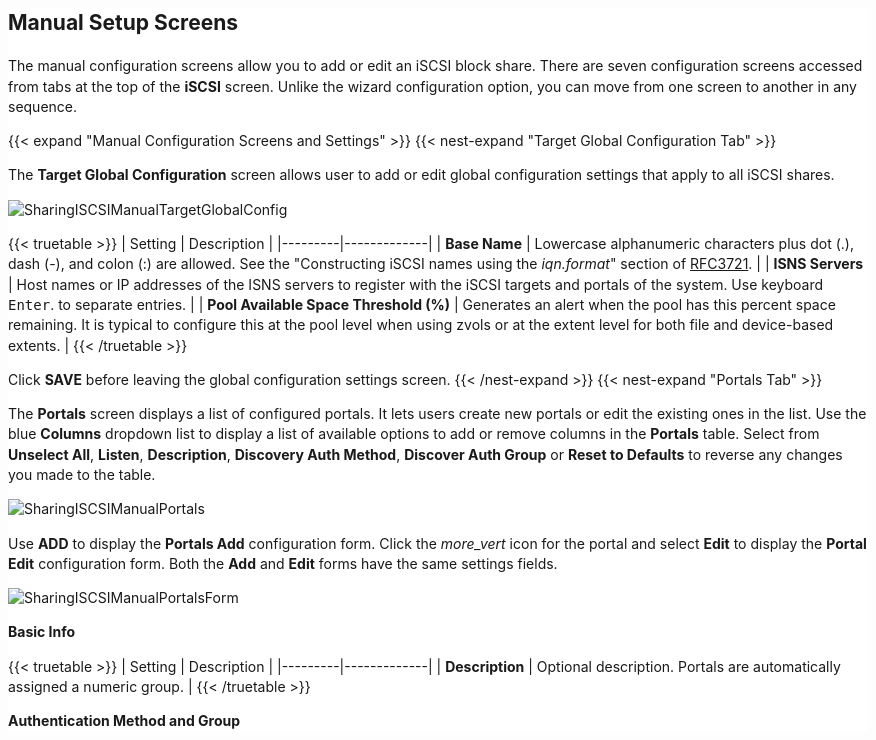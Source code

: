 ## Manual Setup Screens

The manual configuration screens allow you to add or edit an iSCSI block share. 
There are seven configuration screens accessed from tabs at the top of the **iSCSI** screen. 
Unlike the wizard configuration option, you can move from one screen to another in any sequence.

{{< expand "Manual Configuration Screens and Settings" >}}
{{< nest-expand "Target Global Configuration Tab" >}}

The **Target Global Configuration** screen allows user to add or edit global configuration settings that apply to all iSCSI shares. 

![SharingISCSIManualTargetGlobalConfig](/images/CORE/Sharing/SharingISCSIManualTargetGlobalConfig.png "iSCSI Target Global Configuration")

{{< truetable >}}
| Setting | Description |
|---------|-------------|
| **Base Name** | Lowercase alphanumeric characters plus dot (.), dash (-), and colon (:) are allowed. See the "Constructing iSCSI names using the *iqn.format*" section of [RFC3721](https://tools.ietf.org/html/rfc3721.html). |
| **ISNS Servers** | Host names or IP addresses of the ISNS servers to register with the iSCSI targets and portals of the system. Use keyboard <kbd>Enter</kbd>. to separate entries. |
| **Pool Available Space Threshold (%)** | Generates an alert when the pool has this percent space remaining. It is typical to configure this at the pool level when using zvols or at the extent level for both file and device-based extents. |
{{< /truetable >}}

Click **SAVE** before leaving the global configuration settings screen.
{{< /nest-expand >}}
{{< nest-expand "Portals Tab" >}}

The **Portals** screen displays a list of configured portals. It lets users create new portals or edit the existing ones in the list. 
Use the blue **Columns** dropdown list to display a list of available options to add or remove columns in the **Portals** table. Select from **Unselect All**, **Listen**, **Description**, **Discovery Auth Method**, **Discover Auth Group** or **Reset to Defaults** to reverse any changes you made to the table.

![SharingISCSIManualPortals](/images/CORE/Sharing/SharingISCSIManualPortals.png "iSCSI Portal")

Use **ADD** to display the **Portals Add** configuration form. 
Click the <i class="material-icons" aria-hidden="true" title="Options">more_vert</i> icon for the portal and select **Edit** to display the **Portal Edit** configuration form. 
Both the **Add** and **Edit** forms have the same settings fields.

![SharingISCSIManualPortalsForm](/images/CORE/Sharing/SharingISCSIManualPortalsForm.png "iSCSI Portals Form")

**Basic Info**

{{< truetable >}}
| Setting | Description |
|---------|-------------|
| **Description** | Optional description. Portals are automatically assigned a numeric group. |
{{< /truetable >}}

**Authentication Method and Group**
